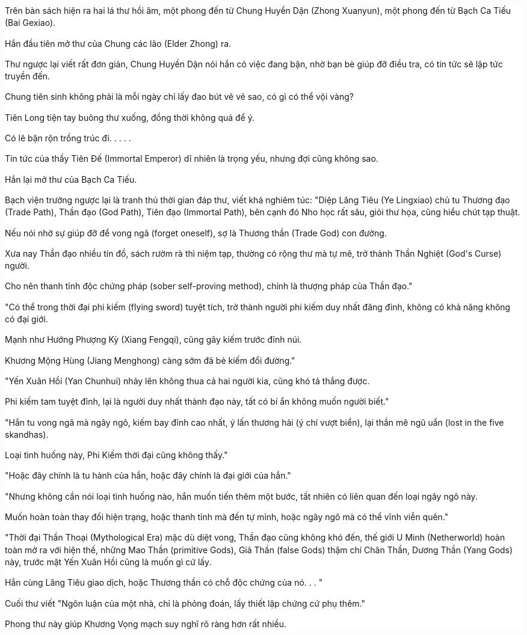 Trên bàn sách hiện ra hai lá thư hồi âm, một phong đến từ Chung Huyền Dận (Zhong Xuanyun), một phong đến từ Bạch Ca Tiếu (Bai Gexiao).

Hắn đầu tiên mở thư của Chung các lão (Elder Zhong) ra.

Thư ngược lại viết rất đơn giản, Chung Huyền Dận nói hắn có việc đang bận, nhờ bạn bè giúp đỡ điều tra, có tin tức sẽ lập tức truyền đến.

Chung tiên sinh không phải là mỗi ngày chỉ lấy đao bút vẽ vẽ sao, có gì có thể vội vàng?

Tiên Long tiện tay buông thư xuống, đồng thời không quá để ý.

Có lẽ bận rộn trồng trúc đi. . . . .

Tin tức của thầy Tiên Đế (Immortal Emperor) dĩ nhiên là trọng yếu, nhưng đợi cũng không sao.

Hắn lại mở thư của Bạch Ca Tiếu.

Bạch viện trưởng ngược lại là tranh thủ thời gian đáp thư, viết khá nghiêm túc: "Diệp Lăng Tiêu (Ye Lingxiao) chủ tu Thương đạo (Trade Path), Thần đạo (God Path), Tiên đạo (Immortal Path), bên cạnh đó Nho học rất sâu, giỏi thư họa, cũng hiểu chút tạp thuật.

Nếu nói nhờ sự giúp đỡ để vong ngã (forget oneself), sợ là Thương thần (Trade God) con đường.

Xưa nay Thần đạo nhiều tín đồ, sách rườm rà thì niệm tạp, thường có rộng thư mà tự mê, trở thành Thần Nghiệt (God's Curse) người.

Cho nên thanh tỉnh độc chứng pháp (sober self-proving method), chính là thượng pháp của Thần đạo."

"Có thể trong thời đại phi kiếm (flying sword) tuyệt tích, trở thành người phi kiếm duy nhất đăng đỉnh, không có khả năng không có đại giới.

Mạnh như Hướng Phượng Kỳ (Xiang Fengqi), cũng gãy kiếm trước đỉnh núi.

Khương Mộng Hùng (Jiang Menghong) càng sớm đã bẻ kiếm đổi đường."

"Yến Xuân Hồi (Yan Chunhui) nhảy lên không thua cả hai người kia, cũng khó tả thắng được.

Phi kiếm tam tuyệt đỉnh, lại là người duy nhất thành đạo này, tất có bí ẩn không muốn người biết."

"Hắn tu vong ngã mà ngây ngô, kiếm bay đỉnh cao nhất, ý lấn thương hải (ý chí vượt biển), lại thần mê ngũ uẩn (lost in the five skandhas).

Loại tình huống này, Phi Kiếm thời đại cũng không thấy."

"Hoặc đây chính là tu hành của hắn, hoặc đây chính là đại giới của hắn."

"Nhưng không cần nói loại tình huống nào, hắn muốn tiến thêm một bước, tất nhiên có liên quan đến loại ngây ngô này.

Muốn hoàn toàn thay đổi hiện trạng, hoặc thanh tỉnh mà đến tự mình, hoặc ngây ngô mà có thể vĩnh viễn quên."

"Thời đại Thần Thoại (Mythological Era) mặc dù diệt vong, Thần đạo cũng không khó đến, thế giới U Minh (Netherworld) hoàn toàn mở ra với hiện thế, những Mao Thần (primitive Gods), Giả Thần (false Gods) thậm chí Chân Thần, Dương Thần (Yang Gods) này, trước mặt Yến Xuân Hồi cũng là muốn gì cứ lấy.

Hắn cùng Lăng Tiêu giao dịch, hoặc Thương thần có chỗ độc chứng của nó. . . "

Cuối thư viết "Ngôn luận của một nhà, chỉ là phỏng đoán, lấy thiết lập chứng cứ phụ thêm."

Phong thư này giúp Khương Vọng mạch suy nghĩ rõ ràng hơn rất nhiều.
